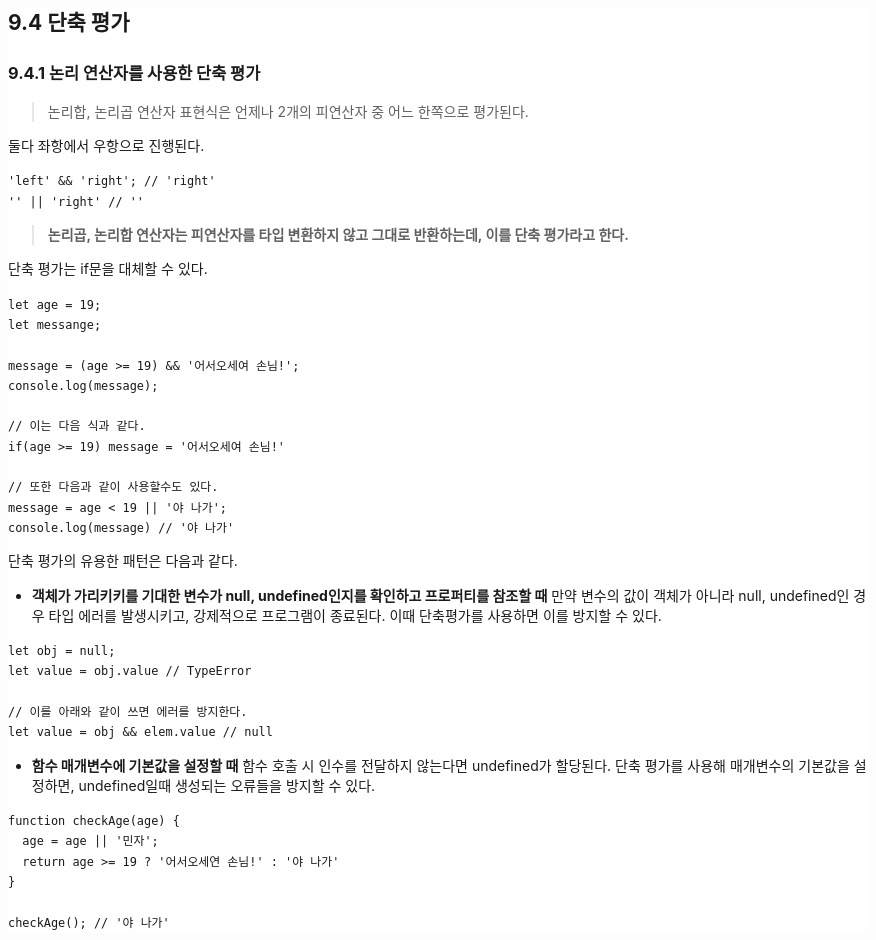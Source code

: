 ## 9.4 단축 평가

### 9.4.1 논리 연산자를 사용한 단축 평가

> 논리합, 논리곱 연산자 표현식은 언제나 2개의 피연산자 중 어느 한쪽으로 평가된다.

둘다 좌항에서 우항으로 진행된다.

```
'left' && 'right'; // 'right'
'' || 'right' // ''
```

> **논리곱, 논리합 연산자는 피연산자를 타입 변환하지 않고 그대로 반환하는데, 이를 단축 평가라고 한다.**

단축 평가는 if문을 대체할 수 있다.

```
let age = 19;
let messange;

message = (age >= 19) && '어서오세여 손님!';
console.log(message);

// 이는 다음 식과 같다.
if(age >= 19) message = '어서오세여 손님!'

// 또한 다음과 같이 사용할수도 있다.
message = age < 19 || '야 나가';
console.log(message) // '야 나가'
```

단축 평가의 유용한 패턴은 다음과 같다.

- **객체가 가리키키를 기대한 변수가 null, undefined인지를 확인하고 프로퍼티를 참조할 때**
  만약 변수의 값이 객체가 아니라 null, undefined인 경우 타입 에러를 발생시키고, 강제적으로 프로그램이 종료된다.
  이때 단축평가를 사용하면 이를 방지할 수 있다.

```
let obj = null;
let value = obj.value // TypeError

// 이를 아래와 같이 쓰면 에러를 방지한다.
let value = obj && elem.value // null
```

- **함수 매개변수에 기본값을 설정할 때**
  함수 호출 시 인수를 전달하지 않는다면 undefined가 할당된다. 단축 평가를 사용해 매개변수의 기본값을 설정하면, undefined일때 생성되는 오류들을 방지할 수 있다.

```
function checkAge(age) {
  age = age || '민자';
  return age >= 19 ? '어서오세연 손님!' : '야 나가'
}

checkAge(); // '야 나가'
```

